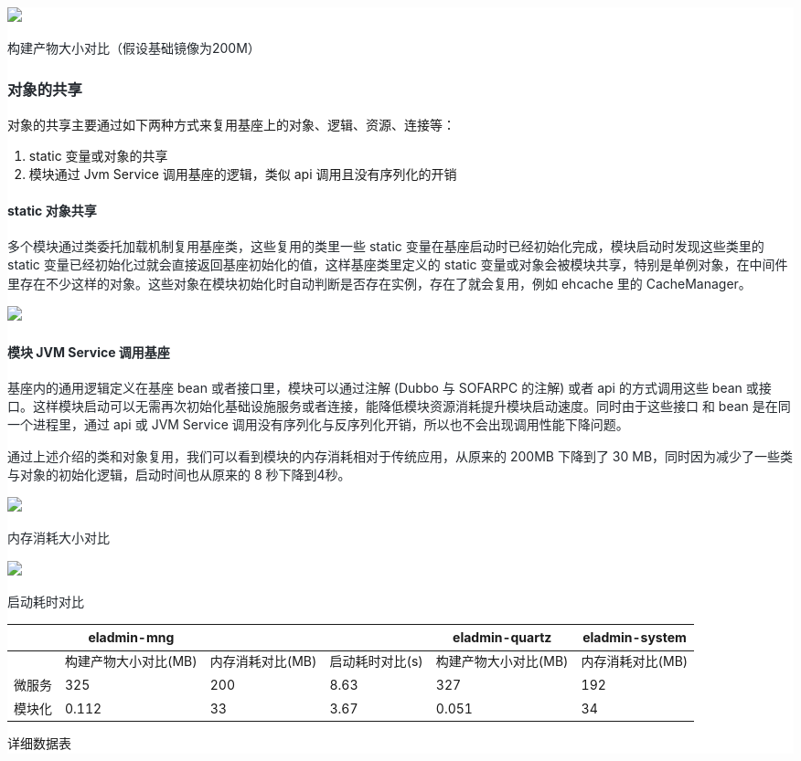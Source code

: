 
![](https://intranetproxy.alipay.com/skylark/lark/0/2024/png/149473/1715228610422-777b12a7-67b0-4583-b404-6aed37f30307.png)

<font style="color:#24292F;">构建产物大小对比（假设基础镜像为200M）</font>

### <font style="color:#24292F;">对象的共享</font>
对象的共享主要通过如下两种方式来复用基座上的对象、逻辑、资源、连接等：

1. static 变量或对象的共享
2. 模块通过 Jvm Service 调用基座的逻辑，类似 api 调用且没有序列化的开销

#### <font style="color:#24292F;">static 对象共享</font>
<font style="color:#24292F;">多个模块通过类委托加载机制复用基座类，这些复用的类里一些 static 变量在基座启动时已经初始化完成，模块启动时发现这些类里的 static 变量已经初始化过就会直接返回基座初始化的值，这样基座类里定义的 static 变量或对象会被模块共享，特别是单例对象，在中间件里存在不少这样的对象。这些对象在模块初始化时自动判断是否存在实例，存在了就会复用，例如 ehcache 里的 CacheManager。</font>

![](https://intranetproxy.alipay.com/skylark/lark/0/2024/png/149473/1715075489043-5ae83fd7-bf03-462b-a049-3309996162a3.png)

#### <font style="color:#24292F;">模块 JVM Service 调用</font><font style="color:#24292F;">基座</font>
<font style="color:#24292F;">基座内的通用逻辑定义在基座 bean 或者接口里，模块可以通过注解 (Dubbo 与 SOFARPC 的注解) 或者 api 的方式调用这些 bean 或接口。这样模块启动可以无需再次初始化基础设施服务或者连接，能降低模块资源消耗提升模块启动速度。同时由于这些接口 和 bean 是在同一个进程里，通过 api 或 JVM Service 调用没有序列化与反序列化开销，所以也不会出现调用性能下降问题。</font>

<font style="color:#24292F;"></font>

<font style="color:#24292F;">通过上述介绍的类和对象复用，我们可以看到模块的内存消耗相对于传统应用，从原来的 200MB 下降到了 30 MB，同时因为减少了一些类与对象的初始化逻辑，启动时间也从原来的 8 秒下降到4秒。</font>

<font style="color:#24292F;"></font>

![](https://intranetproxy.alipay.com/skylark/lark/0/2024/png/149473/1715229465138-d45f6f93-52f4-4946-876e-c029491ce7ed.png)

<font style="color:#24292F;">内存消耗大小对比</font>

<font style="color:#24292F;"></font>



![](https://intranetproxy.alipay.com/skylark/lark/0/2024/png/149473/1715229413235-b7d89e5d-8b64-4b87-8a9e-e27ebda1927c.png)

<font style="color:#24292F;">启动耗时对比</font>

<font style="color:#24292F;"></font>

| | eladmin-mng | | | eladmin-quartz | eladmin-system |
| --- | --- | --- | --- | --- | --- |
| | 构建产物大小对比(MB) | 内存消耗对比(MB) | 启动耗时对比(s) | 构建产物大小对比(MB) | 内存消耗对比(MB) | 启动耗时对比(s) | 构建产物大小对比(MB) | 内存消耗对比(MB) | 启动耗时对比(s) |
| 微服务 | 325 | 200 | 8.63 | 327 | 192 | 8.35 | 327 | 214 | 9.65 |
| 模块化 | 0.112 | 33 | 3.67 | 0.051 | 34 | 3.342 | 0.228 | 39 | 4.434 |


详细数据表


